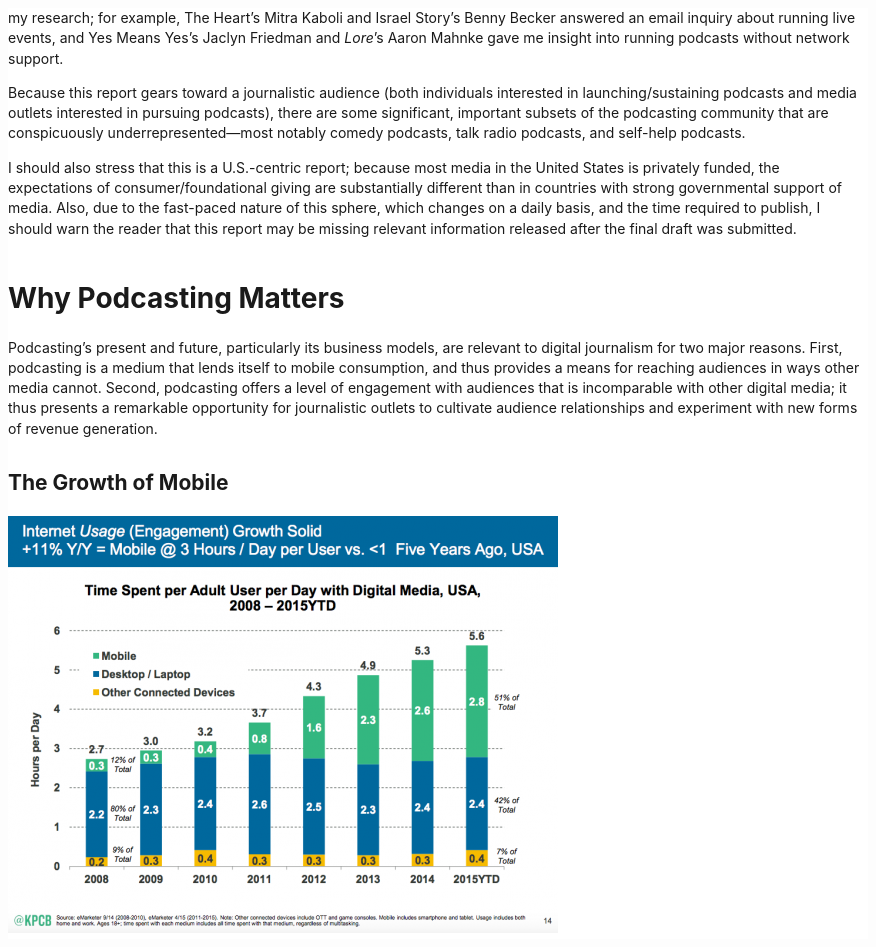 my research; for example, The Heart’s Mitra Kaboli and Israel Story’s
Benny Becker answered an email inquiry about running live events, and
Yes Means Yes’s Jaclyn Friedman and *Lore*’s Aaron Mahnke gave me
insight into running podcasts without network support.

Because this report gears toward a journalistic audience (both
individuals interested in launching/sustaining podcasts and media
outlets interested in pursuing podcasts), there are some significant,
important subsets of the podcasting community that are conspicuously
underrepresented—most notably comedy podcasts, talk radio podcasts, and
self-help podcasts.

I should also stress that this is a U.S.-centric report; because most
media in the United States is privately funded, the expectations of
consumer/foundational giving are substantially different than in
countries with strong governmental support of media. Also, due to the
fast-paced nature of this sphere, which changes on a daily basis, and
the time required to publish, I should warn the reader that this report
may be missing relevant information released after the final draft was
submitted.

Why Podcasting Matters
======================

Podcasting’s present and future, particularly its business models, are
relevant to digital journalism for two major reasons. First, podcasting
is a medium that lends itself to mobile consumption, and thus provides a
means for reaching audiences in ways other media cannot. Second,
podcasting offers a level of engagement with audiences that is
incomparable with other digital media; it thus presents a remarkable
opportunity for journalistic outlets to cultivate audience relationships
and experiment with new forms of revenue generation.

The Growth of Mobile
--------------------

![](graphics/PODCAST15_KPCB_Mobile.png)
